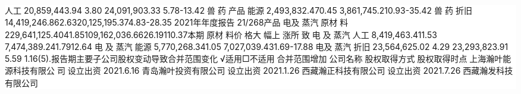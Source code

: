 人工
20,859,443.94
3.80
24,091,903.33
5.78-13.42
兽
药
产品
能源
2,493,832.470.45
3,861,745.210.93-35.42
兽
药
折旧
14,419,246.862.6320,125,195.374.83-28.35
2021年年度报告
21/268产品
电及
蒸汽
原材
料
229,641,125.4041.85109,162,036.6626.19110.37本期
原材
料价
格大
幅上
涨所
致
电
及
蒸汽
人工
8,419,463.411.53
7,474,389.241.7912.64
电
及
蒸汽
能源
5,770,268.341.05
7,027,039.431.69-17.88
电及
蒸汽
折旧
23,564,625.02
4.29
23,293,823.91
5.59
1.16(5).报告期主要子公司股权变动导致合并范围变化
√适用□不适用
合并范围增加
公司名称
股权取得方式
股权取得时点
上海瀚叶能源科技有限公
司
设立出资
2021.6.16
青岛瀚叶投资有限公司
设立出资
2021.1.26
西藏瀚正科技有限公司
设立出资
2021.7.26
西藏瀚发科技有限公司